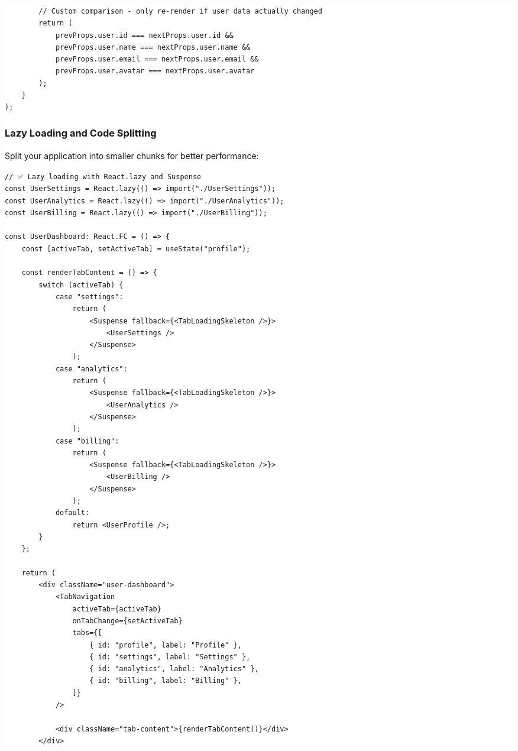 ```tsx
		// Custom comparison - only re-render if user data actually changed
		return (
			prevProps.user.id === nextProps.user.id &&
			prevProps.user.name === nextProps.user.name &&
			prevProps.user.email === nextProps.user.email &&
			prevProps.user.avatar === nextProps.user.avatar
		);
	}
);
```

### **Lazy Loading and Code Splitting**

Split your application into smaller chunks for better performance:

```tsx
// ✅ Lazy loading with React.lazy and Suspense
const UserSettings = React.lazy(() => import("./UserSettings"));
const UserAnalytics = React.lazy(() => import("./UserAnalytics"));
const UserBilling = React.lazy(() => import("./UserBilling"));

const UserDashboard: React.FC = () => {
	const [activeTab, setActiveTab] = useState("profile");

	const renderTabContent = () => {
		switch (activeTab) {
			case "settings":
				return (
					<Suspense fallback={<TabLoadingSkeleton />}>
						<UserSettings />
					</Suspense>
				);
			case "analytics":
				return (
					<Suspense fallback={<TabLoadingSkeleton />}>
						<UserAnalytics />
					</Suspense>
				);
			case "billing":
				return (
					<Suspense fallback={<TabLoadingSkeleton />}>
						<UserBilling />
					</Suspense>
				);
			default:
				return <UserProfile />;
		}
	};

	return (
		<div className="user-dashboard">
			<TabNavigation
				activeTab={activeTab}
				onTabChange={setActiveTab}
				tabs={[
					{ id: "profile", label: "Profile" },
					{ id: "settings", label: "Settings" },
					{ id: "analytics", label: "Analytics" },
					{ id: "billing", label: "Billing" },
				]}
			/>

			<div className="tab-content">{renderTabContent()}</div>
		</div>
```